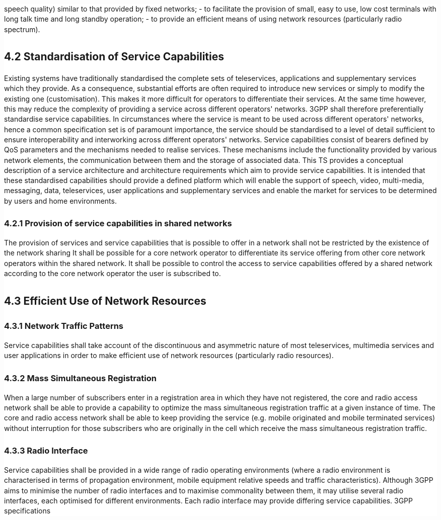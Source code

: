 speech quality) similar to that provided by fixed networks;
\- to facilitate the provision of small, easy to use, low cost terminals with
long talk time and long standby operation;
\- to provide an efficient means of using network resources (particularly
radio spectrum).
## 4.2 Standardisation of Service Capabilities
Existing systems have traditionally standardised the complete sets of
teleservices, applications and supplementary services which they provide. As a
consequence, substantial efforts are often required to introduce new services
or simply to modify the existing one (customisation). This makes it more
difficult for operators to differentiate their services. At the same time
however, this may reduce the complexity of providing a service across
different operators' networks.
3GPP shall therefore preferentially standardise service capabilities. In
circumstances where the service is meant to be used across different
operators' networks, hence a common specification set is of paramount
importance, the service should be standardised to a level of detail sufficient
to ensure interoperability and interworking across different operators'
networks. Service capabilities consist of bearers defined by QoS parameters
and the mechanisms needed to realise services. These mechanisms include the
functionality provided by various network elements, the communication between
them and the storage of associated data. This TS provides a conceptual
description of a service architecture and architecture requirements which aim
to provide service capabilities. It is intended that these standardised
capabilities should provide a defined platform which will enable the support
of speech, video, multi-media, messaging, data, teleservices, user
applications and supplementary services and enable the market for services to
be determined by users and home environments.
### 4.2.1 Provision of service capabilities in shared networks
The provision of services and service capabilities that is possible to offer
in a network shall not be restricted by the existence of the network sharing
It shall be possible for a core network operator to differentiate its service
offering from other core network operators within the shared network.
It shall be possible to control the access to service capabilities offered by
a shared network according to the core network operator the user is subscribed
to.
## 4.3 Efficient Use of Network Resources
### 4.3.1 Network Traffic Patterns
Service capabilities shall take account of the discontinuous and asymmetric
nature of most teleservices, multimedia services and user applications in
order to make efficient use of network resources (particularly radio
resources).
### 4.3.2 Mass Simultaneous Registration
When a large number of subscribers enter in a registration area in which they
have not registered, the core and radio access network shall be able to
provide a capability to optimize the mass simultaneous registration traffic at
a given instance of time. The core and radio access network shall be able to
keep providing the service (e.g. mobile originated and mobile terminated
services) without interruption for those subscribers who are originally in the
cell which receive the mass simultaneous registration traffic.
### 4.3.3 Radio Interface
Service capabilities shall be provided in a wide range of radio operating
environments (where a radio environment is characterised in terms of
propagation environment, mobile equipment relative speeds and traffic
characteristics). Although 3GPP aims to minimise the number of radio
interfaces and to maximise commonality between them, it may utilise several
radio interfaces, each optimised for different environments. Each radio
interface may provide differing service capabilities. 3GPP specifications